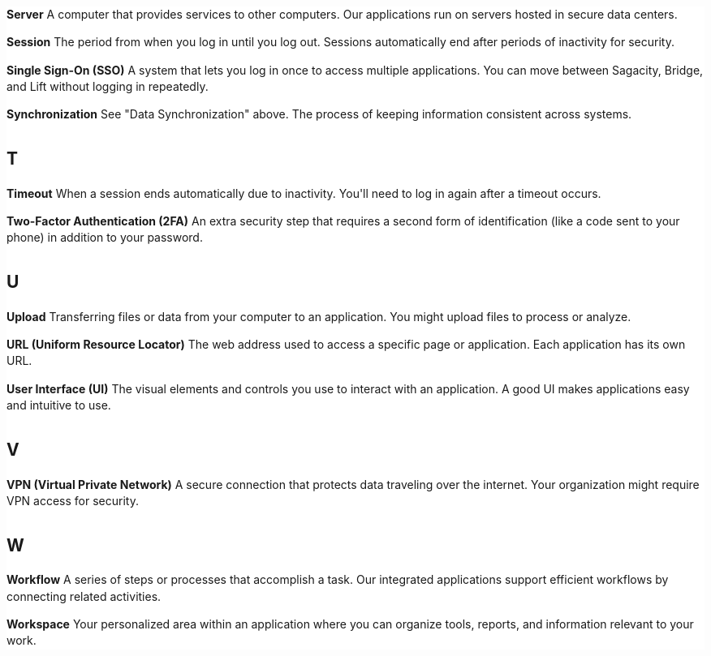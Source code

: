 **Server**
A computer that provides services to other computers. Our applications run on servers hosted in secure data centers.

**Session**
The period from when you log in until you log out. Sessions automatically end after periods of inactivity for security.

**Single Sign-On (SSO)**
A system that lets you log in once to access multiple applications. You can move between Sagacity, Bridge, and Lift without logging in repeatedly.

**Synchronization**
See "Data Synchronization" above. The process of keeping information consistent across systems.

## T

**Timeout**
When a session ends automatically due to inactivity. You'll need to log in again after a timeout occurs.

**Two-Factor Authentication (2FA)**
An extra security step that requires a second form of identification (like a code sent to your phone) in addition to your password.

## U

**Upload**
Transferring files or data from your computer to an application. You might upload files to process or analyze.

**URL (Uniform Resource Locator)**
The web address used to access a specific page or application. Each application has its own URL.

**User Interface (UI)**
The visual elements and controls you use to interact with an application. A good UI makes applications easy and intuitive to use.

## V

**VPN (Virtual Private Network)**
A secure connection that protects data traveling over the internet. Your organization might require VPN access for security.

## W

**Workflow**
A series of steps or processes that accomplish a task. Our integrated applications support efficient workflows by connecting related activities.

**Workspace**
Your personalized area within an application where you can organize tools, reports, and information relevant to your work.
